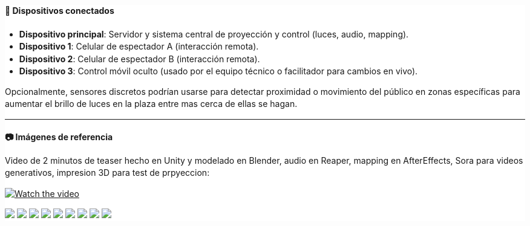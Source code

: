 
#### 📌 Dispositivos conectados

* **Dispositivo principal**: Servidor y sistema central de proyección y control (luces, audio, mapping).
* **Dispositivo 1**: Celular de espectador A (interacción remota).
* **Dispositivo 2**: Celular de espectador B (interacción remota).
* **Dispositivo 3**: Control móvil oculto (usado por el equipo técnico o facilitador para cambios en vivo).

Opcionalmente, sensores discretos podrían usarse para detectar proximidad o movimiento del público en zonas específicas para aumentar el brillo de luces en la plaza entre mas cerca de ellas se hagan.

---

#### 📷 Imágenes de referencia

Video de 2 minutos de teaser hecho en Unity y modelado en Blender, audio en Reaper, mapping en AfterEffects, Sora para videos generativos, impresion 3D para test de prpyeccion:

[![Watch the video](https://github.com/user-attachments/assets/18455e81-3e54-4f1a-93fe-6042aee37c59)](https://youtu.be/9jeLgMhb8Ls)

<img src="https://github.com/user-attachments/assets/16373c27-42c7-492e-af73-71e215777b9f" width="600">
<img src="https://github.com/user-attachments/assets/c3653c31-20f0-44f2-bde6-ff28080ace88" width="600">
<img src="https://github.com/user-attachments/assets/9f50e013-c6cf-4135-b257-a9a0a3e3212a" width="600">
<img src="https://github.com/user-attachments/assets/d24a6ae3-35d1-4f8b-ba95-97b83cee2bb4" width="600">
<img src="https://github.com/user-attachments/assets/a726b2e4-eb12-4449-984a-b2faefc93e8d" width="600">
<img src="https://github.com/user-attachments/assets/ab64c584-8186-4954-84d3-db03e00306df" width="600">
<img src="https://github.com/user-attachments/assets/3b727a17-9c12-4711-854b-d45d31d415c7" width="600">
<img src="https://github.com/user-attachments/assets/db0563c3-f986-4af0-9741-386e5dc8f8de" width="600">

<img src="https://github.com/user-attachments/assets/6143145f-5cd2-41c3-aafe-b1cfb9085ad6" width="600">


